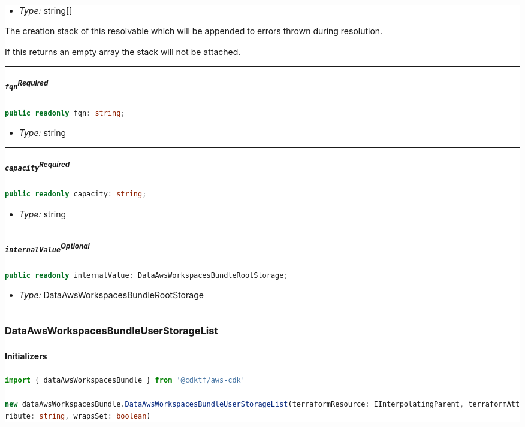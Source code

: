 - *Type:* string[]

The creation stack of this resolvable which will be appended to errors thrown during resolution.

If this returns an empty array the stack will not be attached.

---

##### `fqn`<sup>Required</sup> <a name="fqn" id="@cdktf/aws-cdk.dataAwsWorkspacesBundle.DataAwsWorkspacesBundleRootStorageOutputReference.property.fqn"></a>

```typescript
public readonly fqn: string;
```

- *Type:* string

---

##### `capacity`<sup>Required</sup> <a name="capacity" id="@cdktf/aws-cdk.dataAwsWorkspacesBundle.DataAwsWorkspacesBundleRootStorageOutputReference.property.capacity"></a>

```typescript
public readonly capacity: string;
```

- *Type:* string

---

##### `internalValue`<sup>Optional</sup> <a name="internalValue" id="@cdktf/aws-cdk.dataAwsWorkspacesBundle.DataAwsWorkspacesBundleRootStorageOutputReference.property.internalValue"></a>

```typescript
public readonly internalValue: DataAwsWorkspacesBundleRootStorage;
```

- *Type:* <a href="#@cdktf/aws-cdk.dataAwsWorkspacesBundle.DataAwsWorkspacesBundleRootStorage">DataAwsWorkspacesBundleRootStorage</a>

---


### DataAwsWorkspacesBundleUserStorageList <a name="DataAwsWorkspacesBundleUserStorageList" id="@cdktf/aws-cdk.dataAwsWorkspacesBundle.DataAwsWorkspacesBundleUserStorageList"></a>

#### Initializers <a name="Initializers" id="@cdktf/aws-cdk.dataAwsWorkspacesBundle.DataAwsWorkspacesBundleUserStorageList.Initializer"></a>

```typescript
import { dataAwsWorkspacesBundle } from '@cdktf/aws-cdk'

new dataAwsWorkspacesBundle.DataAwsWorkspacesBundleUserStorageList(terraformResource: IInterpolatingParent, terraformAttribute: string, wrapsSet: boolean)
```
